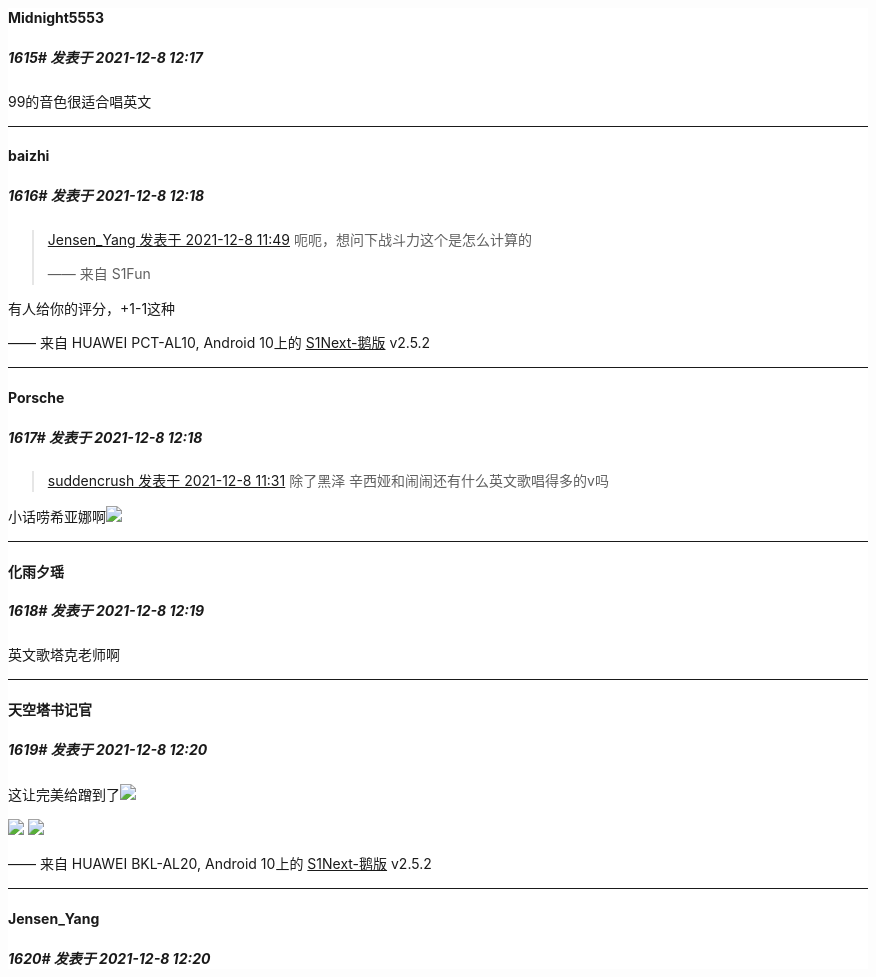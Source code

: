 ####  Midnight5553  
##### 1615#       发表于 2021-12-8 12:17

99的音色很适合唱英文

*****

####  baizhi  
##### 1616#       发表于 2021-12-8 12:18

<blockquote><a href="httphttps://bbs.saraba1st.com/2b/forum.php?mod=redirect&amp;goto=findpost&amp;pid=53851829&amp;ptid=2041291" target="_blank">Jensen_Yang 发表于 2021-12-8 11:49</a>
呃呃，想问下战斗力这个是怎么计算的

—— 来自 S1Fun</blockquote>
有人给你的评分，+1-1这种

—— 来自 HUAWEI PCT-AL10, Android 10上的 [S1Next-鹅版](https://github.com/ykrank/S1-Next/releases) v2.5.2

*****

####  Porsche  
##### 1617#       发表于 2021-12-8 12:18

<blockquote><a href="httphttps://bbs.saraba1st.com/2b/forum.php?mod=redirect&amp;goto=findpost&amp;pid=53851591&amp;ptid=2041291" target="_blank">suddencrush 发表于 2021-12-8 11:31</a>
除了黑泽 辛西娅和闹闹还有什么英文歌唱得多的v吗</blockquote>
小话唠希亚娜啊<img src="https://static.saraba1st.com/image/smiley/face2017/067.png" referrerpolicy="no-referrer">

*****

####  化雨夕瑶  
##### 1618#       发表于 2021-12-8 12:19

英文歌塔克老师啊

*****

####  天空塔书记官  
##### 1619#       发表于 2021-12-8 12:20

这让完美给蹭到了<img src="https://static.saraba1st.com/image/smiley/face2017/067.png" referrerpolicy="no-referrer">

<img src="https://p.sda1.dev/3/d1327256b7ddea1ce19597f4c236e52d/IMG_CMP_160899455.jpeg" referrerpolicy="no-referrer">

<img src="https://p.sda1.dev/3/6e7cf0be4352097fbee31087a2dc40c8/Screenshot_20211208_121818_com.bilibili.app.blue(1).jpg" referrerpolicy="no-referrer">

—— 来自 HUAWEI BKL-AL20, Android 10上的 [S1Next-鹅版](https://github.com/ykrank/S1-Next/releases) v2.5.2

*****

####  Jensen_Yang  
##### 1620#       发表于 2021-12-8 12:20
